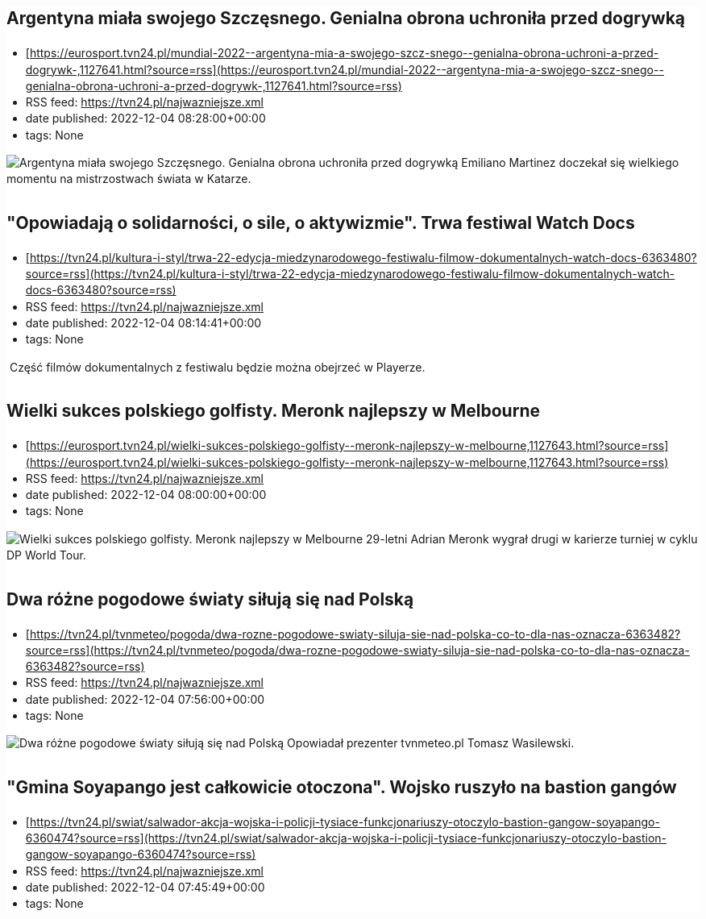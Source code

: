 ## Argentyna miała swojego Szczęsnego. Genialna obrona uchroniła przed dogrywką
 - [https://eurosport.tvn24.pl/mundial-2022--argentyna-mia-a-swojego-szcz-snego--genialna-obrona-uchroni-a-przed-dogrywk-,1127641.html?source=rss](https://eurosport.tvn24.pl/mundial-2022--argentyna-mia-a-swojego-szcz-snego--genialna-obrona-uchroni-a-przed-dogrywk-,1127641.html?source=rss)
 - RSS feed: https://tvn24.pl/najwazniejsze.xml
 - date published: 2022-12-04 08:28:00+00:00
 - tags: None

<img alt="Argentyna miała swojego Szczęsnego. Genialna obrona uchroniła przed dogrywką" src="https://tvn24.pl/najnowsze/cdn-zdjecie-9b7byn-emiliano-martinez-uratowal-argentyne-przed-golem-na-22-w-ostatniej-akcji-meczu/alternates/LANDSCAPE_1280" />
    Emiliano Martinez doczekał się wielkiego momentu na mistrzostwach świata w Katarze.

## "Opowiadają o solidarności, o sile, o aktywizmie". Trwa festiwal Watch Docs
 - [https://tvn24.pl/kultura-i-styl/trwa-22-edycja-miedzynarodowego-festiwalu-filmow-dokumentalnych-watch-docs-6363480?source=rss](https://tvn24.pl/kultura-i-styl/trwa-22-edycja-miedzynarodowego-festiwalu-filmow-dokumentalnych-watch-docs-6363480?source=rss)
 - RSS feed: https://tvn24.pl/najwazniejsze.xml
 - date published: 2022-12-04 08:14:41+00:00
 - tags: None

<img alt="" src="https://tvn24.pl/polska/cdn-zdjecie-kiv3x0-festiwal-6363499/alternates/LANDSCAPE_1280" />
    Część filmów dokumentalnych z festiwalu będzie można obejrzeć w Playerze.

## Wielki sukces polskiego golfisty. Meronk najlepszy w Melbourne
 - [https://eurosport.tvn24.pl/wielki-sukces-polskiego-golfisty--meronk-najlepszy-w-melbourne,1127643.html?source=rss](https://eurosport.tvn24.pl/wielki-sukces-polskiego-golfisty--meronk-najlepszy-w-melbourne,1127643.html?source=rss)
 - RSS feed: https://tvn24.pl/najwazniejsze.xml
 - date published: 2022-12-04 08:00:00+00:00
 - tags: None

<img alt="Wielki sukces polskiego golfisty. Meronk najlepszy w Melbourne" src="https://tvn24.pl/najnowsze/cdn-zdjecie-a1q8ih-adrian-meronk-wygral-golfowy-australian-open/alternates/LANDSCAPE_1280" />
    29-letni Adrian Meronk wygrał drugi w karierze turniej w cyklu DP World Tour.

## Dwa różne pogodowe światy siłują się nad Polską
 - [https://tvn24.pl/tvnmeteo/pogoda/dwa-rozne-pogodowe-swiaty-siluja-sie-nad-polska-co-to-dla-nas-oznacza-6363482?source=rss](https://tvn24.pl/tvnmeteo/pogoda/dwa-rozne-pogodowe-swiaty-siluja-sie-nad-polska-co-to-dla-nas-oznacza-6363482?source=rss)
 - RSS feed: https://tvn24.pl/najwazniejsze.xml
 - date published: 2022-12-04 07:56:00+00:00
 - tags: None

<img alt="Dwa różne pogodowe światy siłują się nad Polską" src="https://tvn24.pl/tvnmeteo/najnowsze/cdn-zdjecie-o07p0f-tomasz-wasilewski-o-pogodzie-6363498/alternates/LANDSCAPE_1280" />
    Opowiadał prezenter tvnmeteo.pl Tomasz Wasilewski.

## "Gmina Soyapango jest całkowicie otoczona". Wojsko ruszyło na bastion gangów
 - [https://tvn24.pl/swiat/salwador-akcja-wojska-i-policji-tysiace-funkcjonariuszy-otoczylo-bastion-gangow-soyapango-6360474?source=rss](https://tvn24.pl/swiat/salwador-akcja-wojska-i-policji-tysiace-funkcjonariuszy-otoczylo-bastion-gangow-soyapango-6360474?source=rss)
 - RSS feed: https://tvn24.pl/najwazniejsze.xml
 - date published: 2022-12-04 07:45:49+00:00
 - tags: None
